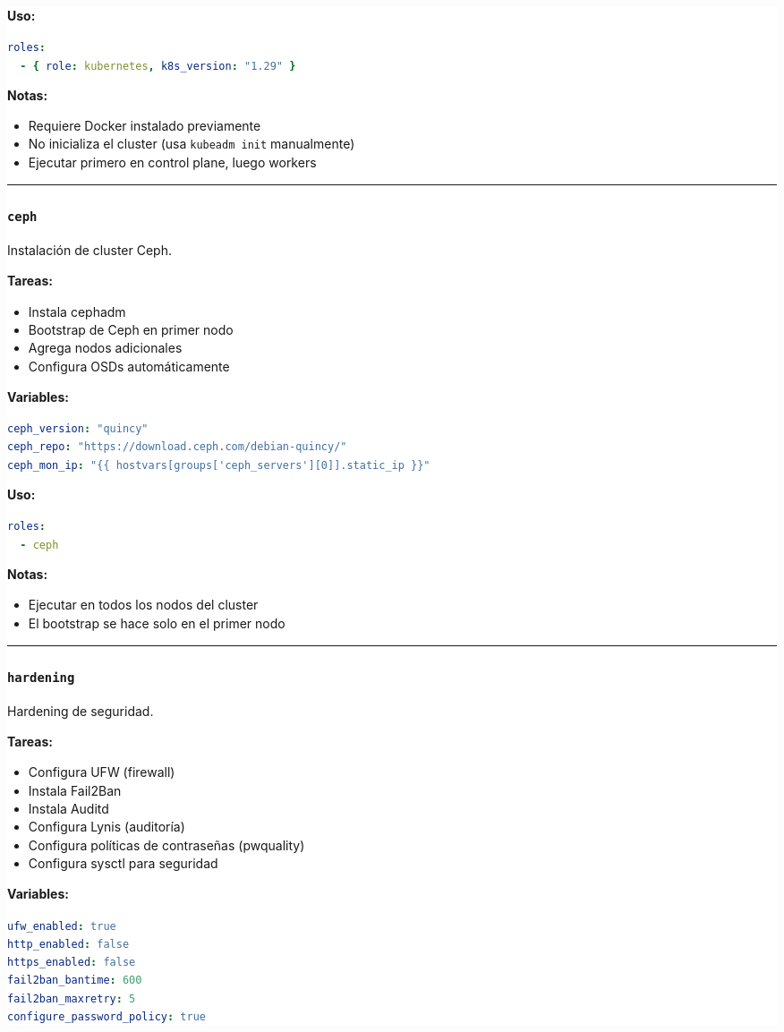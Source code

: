 **Uso:**
```yaml
roles:
  - { role: kubernetes, k8s_version: "1.29" }
```

**Notas:**
- Requiere Docker instalado previamente
- No inicializa el cluster (usa `kubeadm init` manualmente)
- Ejecutar primero en control plane, luego workers

---

### `ceph`
Instalación de cluster Ceph.

**Tareas:**
- Instala cephadm
- Bootstrap de Ceph en primer nodo
- Agrega nodos adicionales
- Configura OSDs automáticamente

**Variables:**
```yaml
ceph_version: "quincy"
ceph_repo: "https://download.ceph.com/debian-quincy/"
ceph_mon_ip: "{{ hostvars[groups['ceph_servers'][0]].static_ip }}"
```

**Uso:**
```yaml
roles:
  - ceph
```

**Notas:**
- Ejecutar en todos los nodos del cluster
- El bootstrap se hace solo en el primer nodo

---

### `hardening`
Hardening de seguridad.

**Tareas:**
- Configura UFW (firewall)
- Instala Fail2Ban
- Instala Auditd
- Configura Lynis (auditoría)
- Configura políticas de contraseñas (pwquality)
- Configura sysctl para seguridad

**Variables:**
```yaml
ufw_enabled: true
http_enabled: false
https_enabled: false
fail2ban_bantime: 600
fail2ban_maxretry: 5
configure_password_policy: true
```
